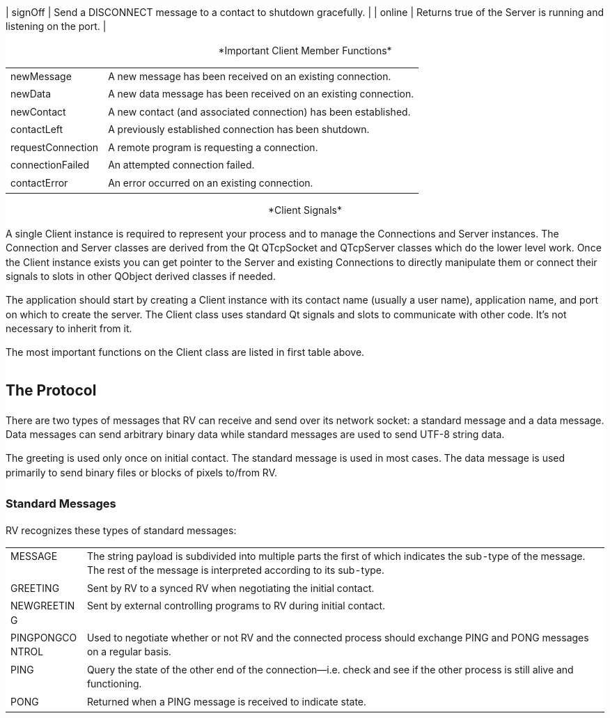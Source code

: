 | signOff | Send a DISCONNECT message to a contact to shutdown gracefully. |
| online | Returns true of the Server is running and listening on the port. |

<center>*Important Client Member Functions*</center>

| | |
|-|-|
| newMessage | A new message has been received on an existing connection. |
| newData | A new data message has been received on an existing connection. |
| newContact | A new contact (and associated connection) has been established. |
| contactLeft | A previously established connection has been shutdown. |
| requestConnection | A remote program is requesting a connection. |
| connectionFailed | An attempted connection failed. |
| contactError | An error occurred on an existing connection. |

<center>*Client Signals*</center>

A single Client instance is required to represent your process and to manage the Connections and Server instances. The Connection and Server classes are derived from the Qt QTcpSocket and QTcpServer classes which do the lower level work. Once the Client instance exists you can get pointer to the Server and existing Connections to directly manipulate them or connect their signals to slots in other QObject derived classes if needed.

The application should start by creating a Client instance with its contact name (usually a user name), application name, and port on which to create the server. The Client class uses standard Qt signals and slots to communicate with other code. It’s not necessary to inherit from it.

The most important functions on the Client class are listed in first table above.

## The Protocol

There are two types of messages that RV can receive and send over its network socket: a standard message and a data message. Data messages can send arbitrary binary data while standard messages are used to send UTF-8 string data.

The greeting is used only once on initial contact. The standard message is used in most cases. The data message is used primarily to send binary files or blocks of pixels to/from RV.

### Standard Messages

RV recognizes these types of standard messages:

| | |
|-|-|
| MESSAGE | The string payload is subdivided into multiple parts the first of which indicates the sub-type of the message. The rest of the message is interpreted according to its sub-type. |
| GREETING | Sent by RV to a synced RV when negotiating the initial contact. |
| NEWGREETING | Sent by external controlling programs to RV during initial contact. |
| PINGPONGCONTROL | Used to negotiate whether or not RV and the connected process should exchange PING and PONG messages on a regular basis. |
| PING | Query the state of the other end of the connection—i.e. check and see if the other process is still alive and functioning. |
| PONG | Returned when a PING message is received to indicate state. |
